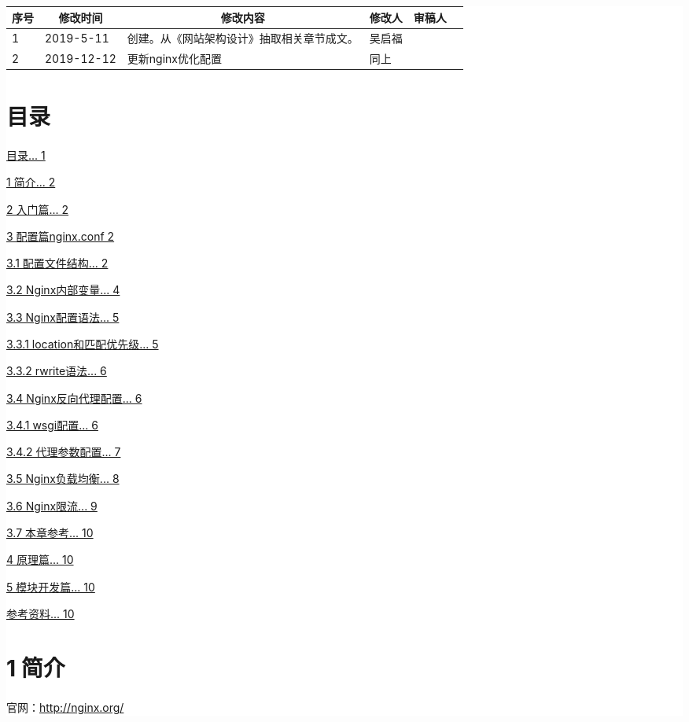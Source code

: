 | 序号 | 修改时间  | 修改内容                                   | 修改人 | 审稿人 |      |
| ---- | --------- | ------------------------------------------ | ------ | ------ | ---- |
| 1    | 2019-5-11 | 创建。从《网站架构设计》抽取相关章节成文。 | 吴启福 |        |      |
| 2    | 2019-12-12 | 更新nginx优化配置 | 同上 |        |      |








# 目录

[目录... 1](#_Toc25402125)

[1    简介... 2](#_Toc25402126)

[2    入门篇... 2](#_Toc25402127)

[3    配置篇nginx.conf 2](#_Toc25402128)

[3.1    配置文件结构... 2](#_Toc25402129)

[3.2    Nginx内部变量... 4](#_Toc25402130)

[3.3    Nginx配置语法... 5](#_Toc25402131)

[3.3.1     location和匹配优先级... 5](#_Toc25402132)

[3.3.2     rwrite语法... 6](#_Toc25402133)

[3.4    Nginx反向代理配置... 6](#_Toc25402134)

[3.4.1     wsgi配置... 6](#_Toc25402135)

[3.4.2     代理参数配置... 7](#_Toc25402136)

[3.5    Nginx负载均衡... 8](#_Toc25402137)

[3.6    Nginx限流... 9](#_Toc25402138)

[3.7    本章参考... 10](#_Toc25402139)

[4    原理篇... 10](#_Toc25402140)

[5    模块开发篇... 10](#_Toc25402141)

[参考资料... 10](#_Toc25402142)

 

 



 

 

# 1    简介

官网：http://nginx.org/
